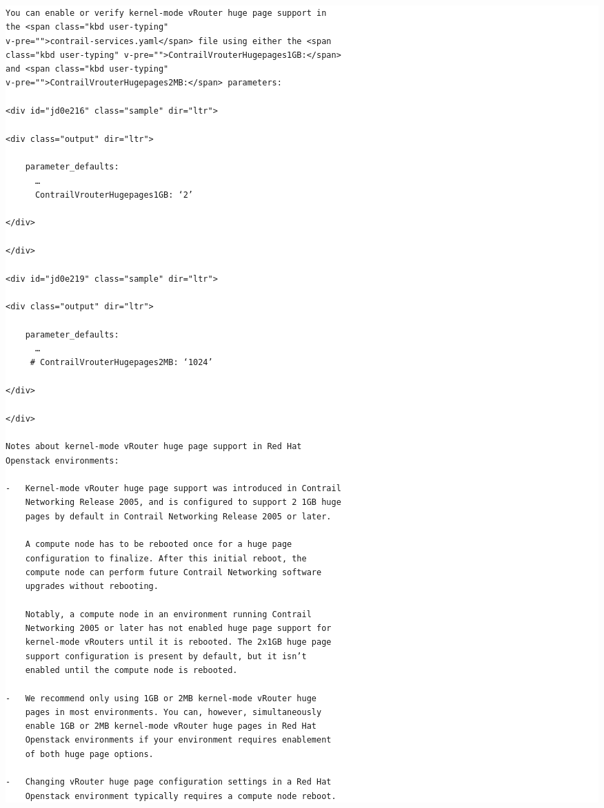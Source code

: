     You can enable or verify kernel-mode vRouter huge page support in
    the <span class="kbd user-typing"
    v-pre="">contrail-services.yaml</span> file using either the <span
    class="kbd user-typing" v-pre="">ContrailVrouterHugepages1GB:</span>
    and <span class="kbd user-typing"
    v-pre="">ContrailVrouterHugepages2MB:</span> parameters:

    <div id="jd0e216" class="sample" dir="ltr">

    <div class="output" dir="ltr">

        parameter_defaults:
          …
          ContrailVrouterHugepages1GB: ‘2’

    </div>

    </div>

    <div id="jd0e219" class="sample" dir="ltr">

    <div class="output" dir="ltr">

        parameter_defaults:
          …
         # ContrailVrouterHugepages2MB: ‘1024’

    </div>

    </div>

    Notes about kernel-mode vRouter huge page support in Red Hat
    Openstack environments:

    -   Kernel-mode vRouter huge page support was introduced in Contrail
        Networking Release 2005, and is configured to support 2 1GB huge
        pages by default in Contrail Networking Release 2005 or later.

        A compute node has to be rebooted once for a huge page
        configuration to finalize. After this initial reboot, the
        compute node can perform future Contrail Networking software
        upgrades without rebooting.

        Notably, a compute node in an environment running Contrail
        Networking 2005 or later has not enabled huge page support for
        kernel-mode vRouters until it is rebooted. The 2x1GB huge page
        support configuration is present by default, but it isn’t
        enabled until the compute node is rebooted.

    -   We recommend only using 1GB or 2MB kernel-mode vRouter huge
        pages in most environments. You can, however, simultaneously
        enable 1GB or 2MB kernel-mode vRouter huge pages in Red Hat
        Openstack environments if your environment requires enablement
        of both huge page options.

    -   Changing vRouter huge page configuration settings in a Red Hat
        Openstack environment typically requires a compute node reboot.
